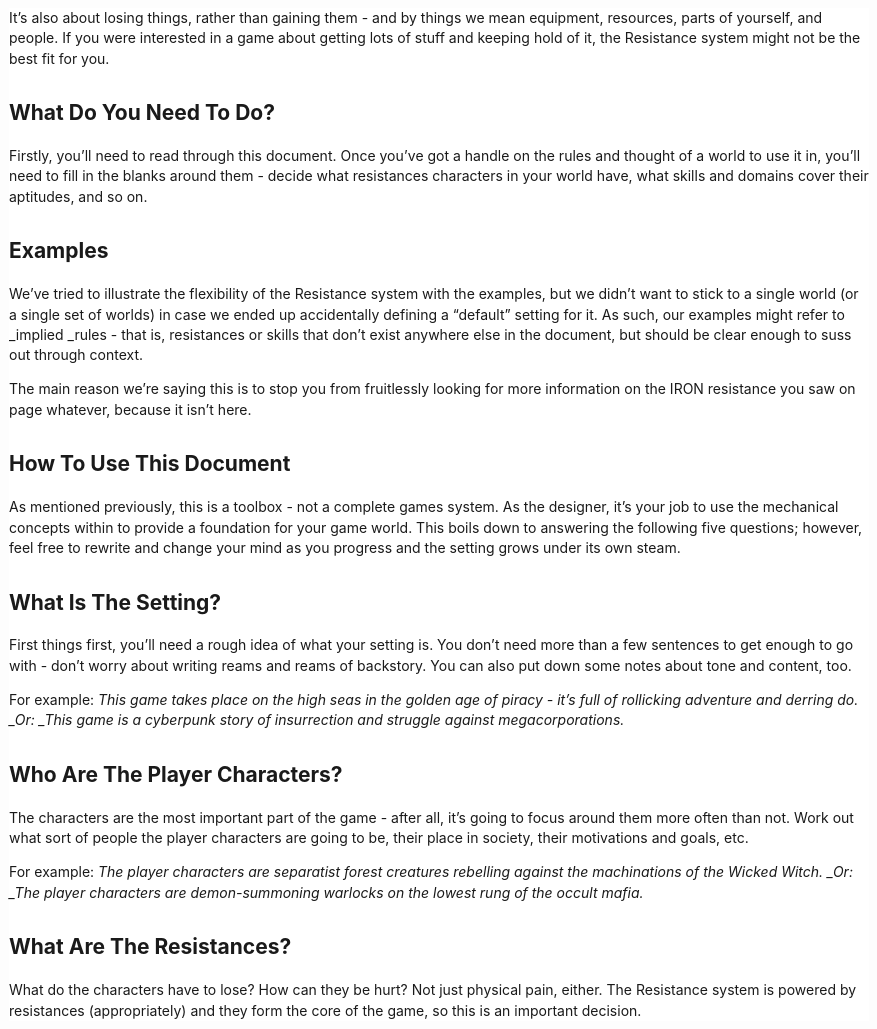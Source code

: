 It’s also about losing things, rather than gaining them - and by things we mean equipment, resources, parts of yourself, and people. If you were interested in a game about getting lots of stuff and keeping hold of it, the Resistance system might not be the best fit for you.

## What Do You Need To Do?

Firstly, you’ll need to read through this document. Once you’ve got a handle on the rules and thought of a world to use it in, you’ll need to fill in the blanks around them - decide what resistances characters in your world have, what skills and domains cover their aptitudes, and so on.

## Examples

We’ve tried to illustrate the flexibility of the Resistance system with the examples, but we didn’t want to stick to a single world (or a single set of worlds) in case we ended up accidentally defining a “default” setting for it. As such, our examples might refer to \_implied \_rules - that is, resistances or skills that don’t exist anywhere else in the document, but should be clear enough to suss out through context.

The main reason we’re saying this is to stop you from fruitlessly looking for more information on the IRON resistance you saw on page whatever, because it isn’t here.

## How To Use This Document

As mentioned previously, this is a toolbox - not a complete games system. As the designer, it’s your job to use the mechanical concepts within to provide a foundation for your game world. This boils down to answering the following five questions; however, feel free to rewrite and change your mind as you progress and the setting grows under its own steam.

## What Is The Setting?

First things first, you’ll need a rough idea of what your setting is. You don’t need more than a few sentences to get enough to go with - don’t worry about writing reams and reams of backstory. You can also put down some notes about tone and content, too.

For example: _This game takes place on the high seas in the golden age of piracy - it’s full of rollicking adventure and derring do. \_Or: \_This game is a cyberpunk story of insurrection and struggle against megacorporations._

## Who Are The Player Characters?

The characters are the most important part of the game - after all, it’s going to focus around them more often than not. Work out what sort of people the player characters are going to be, their place in society, their motivations and goals, etc.

For example: _The player characters are separatist forest creatures rebelling against the machinations of the Wicked Witch. \_Or: \_The player characters are demon-summoning warlocks on the lowest rung of the occult mafia._

## What Are The Resistances?

What do the characters have to lose? How can they be hurt? Not just physical pain, either. The Resistance system is powered by resistances (appropriately) and they form the core of the game, so this is an important decision.
